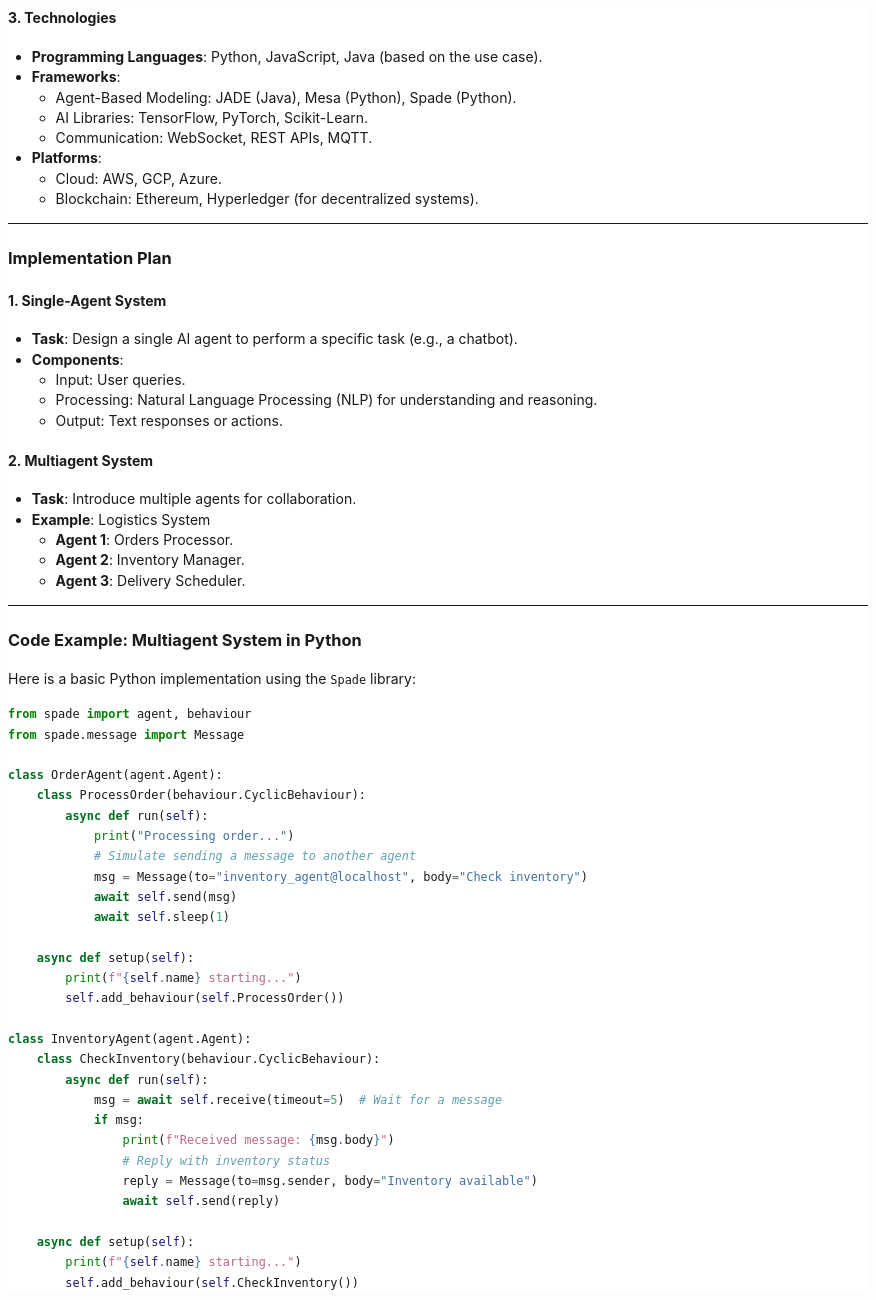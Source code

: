 #### **3. Technologies**
- **Programming Languages**: Python, JavaScript, Java (based on the use case).
- **Frameworks**:
  - Agent-Based Modeling: JADE (Java), Mesa (Python), Spade (Python).
  - AI Libraries: TensorFlow, PyTorch, Scikit-Learn.
  - Communication: WebSocket, REST APIs, MQTT.
- **Platforms**:
  - Cloud: AWS, GCP, Azure.
  - Blockchain: Ethereum, Hyperledger (for decentralized systems).

---

### **Implementation Plan**

#### **1. Single-Agent System**
- **Task**: Design a single AI agent to perform a specific task (e.g., a chatbot).
- **Components**:
  - Input: User queries.
  - Processing: Natural Language Processing (NLP) for understanding and reasoning.
  - Output: Text responses or actions.

#### **2. Multiagent System**
- **Task**: Introduce multiple agents for collaboration.
- **Example**: Logistics System
  - **Agent 1**: Orders Processor.
  - **Agent 2**: Inventory Manager.
  - **Agent 3**: Delivery Scheduler.

---

### **Code Example: Multiagent System in Python**

Here is a basic Python implementation using the `Spade` library:

```python
from spade import agent, behaviour
from spade.message import Message

class OrderAgent(agent.Agent):
    class ProcessOrder(behaviour.CyclicBehaviour):
        async def run(self):
            print("Processing order...")
            # Simulate sending a message to another agent
            msg = Message(to="inventory_agent@localhost", body="Check inventory")
            await self.send(msg)
            await self.sleep(1)
    
    async def setup(self):
        print(f"{self.name} starting...")
        self.add_behaviour(self.ProcessOrder())

class InventoryAgent(agent.Agent):
    class CheckInventory(behaviour.CyclicBehaviour):
        async def run(self):
            msg = await self.receive(timeout=5)  # Wait for a message
            if msg:
                print(f"Received message: {msg.body}")
                # Reply with inventory status
                reply = Message(to=msg.sender, body="Inventory available")
                await self.send(reply)

    async def setup(self):
        print(f"{self.name} starting...")
        self.add_behaviour(self.CheckInventory())
```